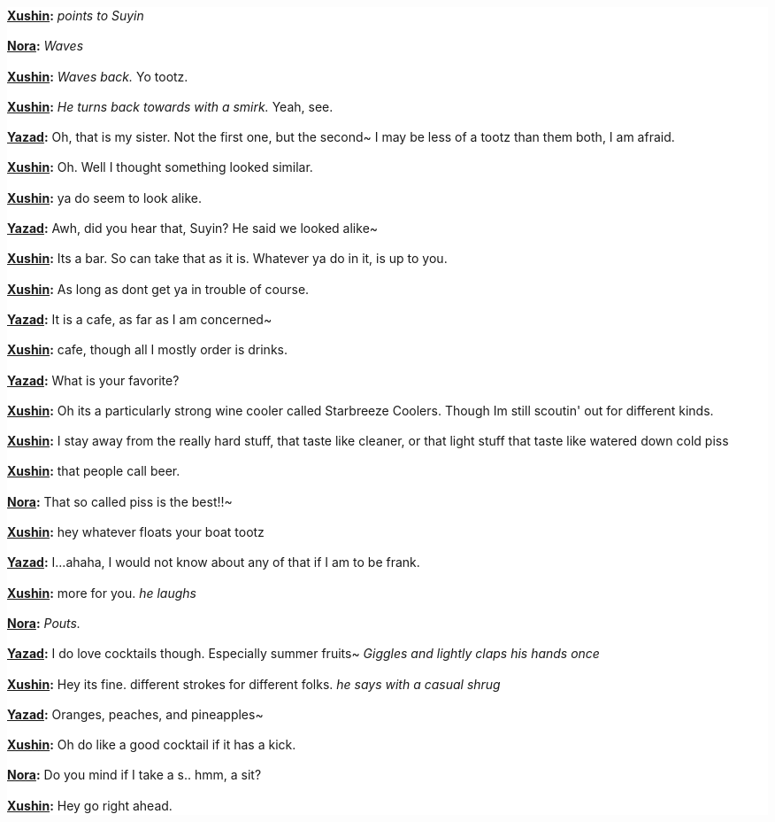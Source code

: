 **[Xushin](Characters/Xushin%20Phoenix.md):**	*points to Suyin*

**[Nora](Characters/Nora%20Honora.md):**	*Waves*

**[Xushin](Characters/Xushin%20Phoenix.md):**	*Waves back.*  Yo tootz. 

**[Xushin](Characters/Xushin%20Phoenix.md):** *He turns back towards with a smirk.* Yeah, see.

**[Yazad](Characters/Yazad%20A.%20Heydar.md):**	Oh, that is my sister. Not the first one, but the second~ I may be less of a tootz than them both, I am afraid.

**[Xushin](Characters/Xushin%20Phoenix.md):**	Oh. Well I thought something looked similar. 

**[Xushin](Characters/Xushin%20Phoenix.md):**	ya do seem to look alike.


**[Yazad](Characters/Yazad%20A.%20Heydar.md):**	Awh, did you hear that, Suyin? He said we looked alike~

**[Xushin](Characters/Xushin%20Phoenix.md):**	Its a bar. So can take that as it is. Whatever ya do in it, is up to you. 

**[Xushin](Characters/Xushin%20Phoenix.md):**	As long as dont get ya in trouble of course. 

**[Yazad](Characters/Yazad%20A.%20Heydar.md):**	It is a cafe, as far as I am concerned~

**[Xushin](Characters/Xushin%20Phoenix.md):**	cafe, though all I mostly order is drinks.

**[Yazad](Characters/Yazad%20A.%20Heydar.md):**	What is your favorite?

**[Xushin](Characters/Xushin%20Phoenix.md):**	Oh its a particularly strong wine cooler called 
Starbreeze Coolers.  Though Im still scoutin' out for different kinds.


**[Xushin](Characters/Xushin%20Phoenix.md):**	I stay away from the really hard stuff, that taste 
like cleaner, or that light stuff that taste like watered down cold piss

**[Xushin](Characters/Xushin%20Phoenix.md):**	that people call beer.

**[Nora](Characters/Nora%20Honora.md):**	That so called piss is the best!!~

**[Xushin](Characters/Xushin%20Phoenix.md):**	hey whatever floats your boat tootz

**[Yazad](Characters/Yazad%20A.%20Heydar.md):**	I...ahaha, I would not know about any of that 
if I am to be frank.


**[Xushin](Characters/Xushin%20Phoenix.md):**	more for you. *he laughs*

**[Nora](Characters/Nora%20Honora.md):**	*Pouts.*

**[Yazad](Characters/Yazad%20A.%20Heydar.md):**	I do love cocktails though. Especially summer fruits~ *Giggles and lightly claps his hands once*

**[Xushin](Characters/Xushin%20Phoenix.md):**	Hey its fine. different strokes for different folks. 
*he says with a casual shrug*

**[Yazad](Characters/Yazad%20A.%20Heydar.md):**	Oranges, peaches, and pineapples~

**[Xushin](Characters/Xushin%20Phoenix.md):**	Oh do like a good cocktail if it has a kick.

**[Nora](Characters/Nora%20Honora.md):**	Do you mind if I take a s.. hmm, a sit?

**[Xushin](Characters/Xushin%20Phoenix.md):**	Hey go right ahead.
